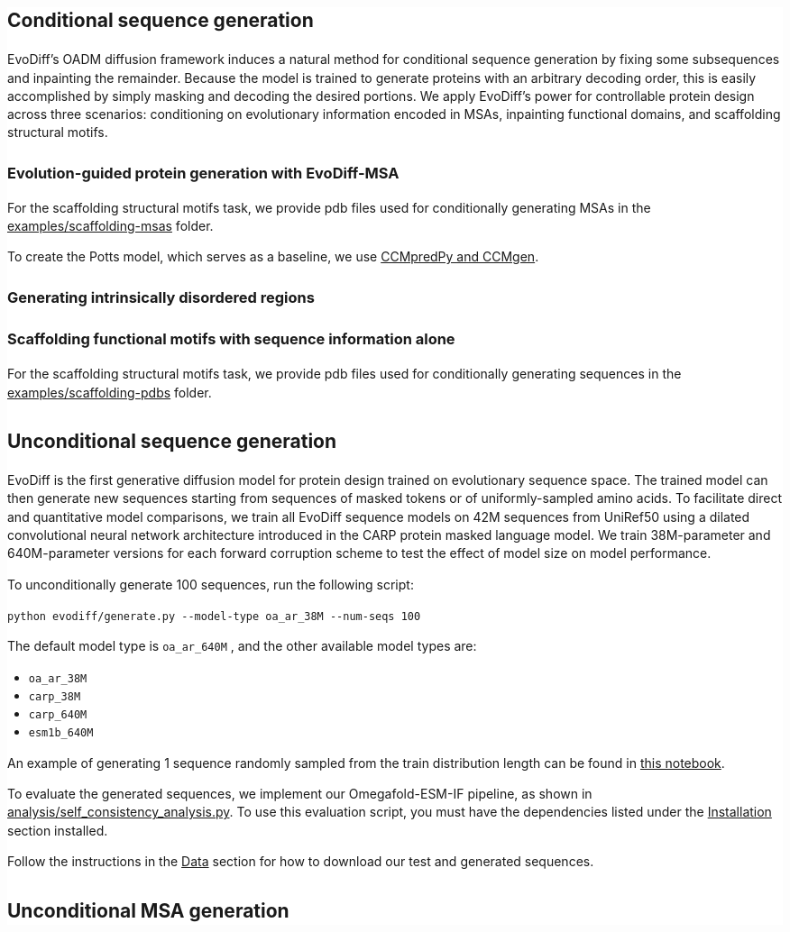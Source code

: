 ## Conditional sequence generation
EvoDiff’s OADM diffusion framework induces a natural method for conditional sequence generation by fixing some subsequences and inpainting the remainder. Because the model is trained to generate proteins with an arbitrary decoding order, this is easily accomplished by simply masking and decoding the desired portions. We apply EvoDiff’s power for controllable protein design across three scenarios: conditioning on evolutionary information encoded in MSAs, inpainting functional domains, and scaffolding structural motifs.

### Evolution-guided protein generation with EvoDiff-MSA



For the scaffolding structural motifs task, we provide pdb files used for conditionally generating MSAs in the [examples/scaffolding-msas](https://github.com/microsoft/evodiff/tree/main/examples/scaffolding-msas) folder.

To create the Potts model, which serves as a baseline, we use [CCMpredPy and CCMgen](https://github.com/soedinglab/CCMgen/wiki/Getting-Started-with-CCMgen-and-CCMpredPy).

### Generating intrinsically disordered regions

### Scaffolding functional motifs with sequence information alone




For the scaffolding structural motifs task, we provide pdb files used for conditionally generating sequences in the [examples/scaffolding-pdbs](https://github.com/microsoft/evodiff/tree/main/examples/scaffolding-pdbs) folder.


## Unconditional sequence generation

EvoDiff is the first generative diffusion model for protein design trained on evolutionary sequence space. The
trained model can then generate new sequences starting from sequences of masked tokens or of uniformly-sampled amino acids. To facilitate direct and quantitative model comparisons, we train all EvoDiff sequence models on 42M sequences from UniRef50 using a dilated convolutional neural network architecture introduced in the CARP protein masked language model. We train 38M-parameter
and 640M-parameter versions for each forward corruption scheme to test the effect of model size on model performance.

To unconditionally generate 100 sequences, run the following script:

``` python evodiff/generate.py --model-type oa_ar_38M --num-seqs 100 ```

The default model type is `oa_ar_640M` , and the other available model types are:
* ` oa_ar_38M `
* ` carp_38M `
* ` carp_640M `
* ` esm1b_640M `

An example of generating 1 sequence randomly sampled from the train distribution length can be found in [this notebook](https://github.com/microsoft/evodiff/tree/main/examples/evodiff.ipynb).

To evaluate the generated sequences, we implement our Omegafold-ESM-IF pipeline, as shown in [analysis/self_consistency_analysis.py](https://github.com/microsoft/evodiff/blob/main/analysis/self_consistency_analysis.py). To use this evaluation script, you must have the dependencies listed under the [Installation](#installation) section installed.

Follow the instructions in the [Data](#data) section for how to download our test and generated sequences.

## Unconditional MSA generation

```
